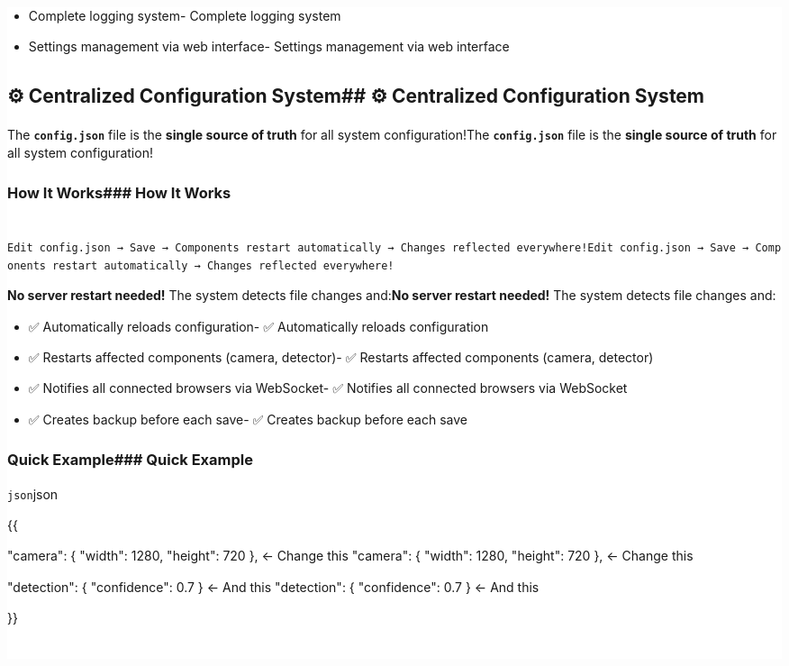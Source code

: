 - Complete logging system- Complete logging system

- Settings management via web interface- Settings management via web interface



## ⚙️ Centralized Configuration System## ⚙️ Centralized Configuration System



The **`config.json`** file is the **single source of truth** for all system configuration!The **`config.json`** file is the **single source of truth** for all system configuration!



### How It Works### How It Works



``````

Edit config.json → Save → Components restart automatically → Changes reflected everywhere!Edit config.json → Save → Components restart automatically → Changes reflected everywhere!

``````



**No server restart needed!** The system detects file changes and:**No server restart needed!** The system detects file changes and:

- ✅ Automatically reloads configuration- ✅ Automatically reloads configuration

- ✅ Restarts affected components (camera, detector)- ✅ Restarts affected components (camera, detector)

- ✅ Notifies all connected browsers via WebSocket- ✅ Notifies all connected browsers via WebSocket

- ✅ Creates backup before each save- ✅ Creates backup before each save



### Quick Example### Quick Example



```json```json

{{

  "camera": { "width": 1280, "height": 720 },  ← Change this  "camera": { "width": 1280, "height": 720 },  ← Change this

  "detection": { "confidence": 0.7 }           ← And this  "detection": { "confidence": 0.7 }           ← And this

}}

``````

